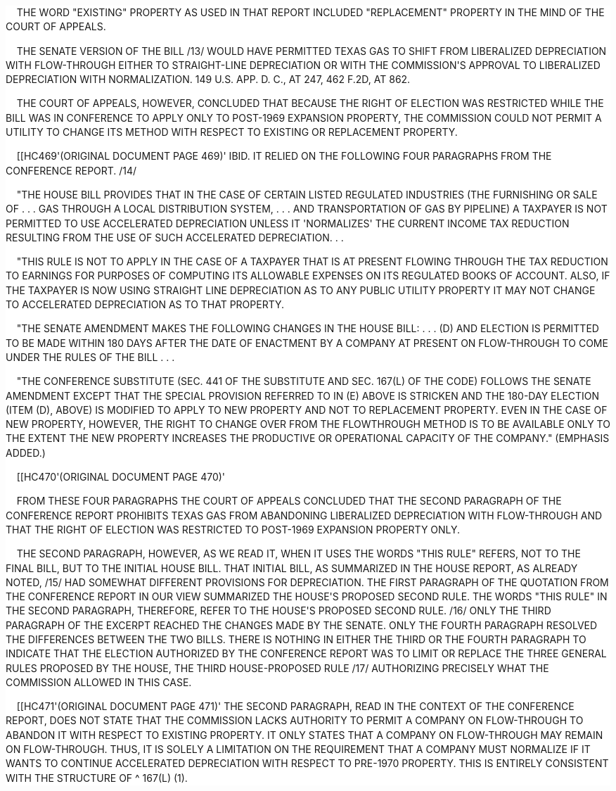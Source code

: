     THE WORD "EXISTING" PROPERTY AS USED IN THAT REPORT INCLUDED "REPLACEMENT" PROPERTY IN THE MIND OF THE COURT OF APPEALS.

    THE SENATE VERSION OF THE BILL /13/  WOULD HAVE PERMITTED TEXAS GAS TO SHIFT FROM LIBERALIZED DEPRECIATION WITH FLOW-THROUGH EITHER TO STRAIGHT-LINE DEPRECIATION OR WITH THE COMMISSION'S APPROVAL TO LIBERALIZED DEPRECIATION WITH NORMALIZATION.  149 U.S. APP. D. C., AT 247, 462 F.2D, AT 862.

    THE COURT OF APPEALS, HOWEVER, CONCLUDED THAT BECAUSE THE RIGHT OF ELECTION WAS RESTRICTED WHILE THE BILL WAS IN CONFERENCE TO APPLY ONLY TO POST-1969 EXPANSION PROPERTY, THE COMMISSION COULD NOT PERMIT A UTILITY TO CHANGE ITS METHOD WITH RESPECT TO EXISTING OR REPLACEMENT PROPERTY.

    \[\[HC469'(ORIGINAL DOCUMENT PAGE 469)'  IBID.  IT RELIED ON THE FOLLOWING FOUR PARAGRAPHS FROM THE CONFERENCE REPORT.  /14/

    "THE HOUSE BILL PROVIDES THAT IN THE CASE OF CERTAIN LISTED REGULATED INDUSTRIES (THE FURNISHING OR SALE OF . . . GAS THROUGH A LOCAL DISTRIBUTION SYSTEM, . . . AND TRANSPORTATION OF GAS BY PIPELINE) A TAXPAYER IS NOT PERMITTED TO USE ACCELERATED DEPRECIATION UNLESS IT 'NORMALIZES' THE CURRENT INCOME TAX REDUCTION RESULTING FROM THE USE OF SUCH ACCELERATED DEPRECIATION.  . .

    "THIS RULE IS NOT TO APPLY IN THE CASE OF A TAXPAYER THAT IS AT PRESENT FLOWING THROUGH THE TAX REDUCTION TO EARNINGS FOR PURPOSES OF COMPUTING ITS ALLOWABLE EXPENSES ON ITS REGULATED BOOKS OF ACCOUNT.  ALSO, IF THE TAXPAYER IS NOW USING STRAIGHT LINE DEPRECIATION AS TO ANY PUBLIC UTILITY PROPERTY IT MAY NOT CHANGE TO ACCELERATED DEPRECIATION AS TO THAT PROPERTY.

    "THE SENATE AMENDMENT MAKES THE FOLLOWING CHANGES IN THE HOUSE BILL: . . . (D) AND ELECTION IS PERMITTED TO BE MADE WITHIN 180 DAYS AFTER THE DATE OF ENACTMENT BY A COMPANY AT PRESENT ON FLOW-THROUGH TO COME UNDER THE RULES OF THE BILL . . .

    "THE CONFERENCE SUBSTITUTE (SEC. 441 OF THE SUBSTITUTE AND SEC. 167(L) OF THE CODE) FOLLOWS THE SENATE AMENDMENT EXCEPT THAT THE SPECIAL PROVISION REFERRED TO IN (E) ABOVE IS STRICKEN AND THE 180-DAY ELECTION (ITEM (D), ABOVE) IS MODIFIED TO APPLY TO NEW PROPERTY AND NOT TO REPLACEMENT PROPERTY.  EVEN IN THE CASE OF NEW PROPERTY, HOWEVER, THE RIGHT TO CHANGE OVER FROM THE FLOWTHROUGH METHOD IS TO BE AVAILABLE ONLY TO THE EXTENT THE NEW PROPERTY INCREASES THE PRODUCTIVE OR OPERATIONAL CAPACITY OF THE COMPANY."  (EMPHASIS ADDED.)

    \[\[HC470'(ORIGINAL DOCUMENT PAGE 470)'

    FROM THESE FOUR PARAGRAPHS THE COURT OF APPEALS CONCLUDED THAT THE SECOND PARAGRAPH OF THE CONFERENCE REPORT PROHIBITS TEXAS GAS FROM ABANDONING LIBERALIZED DEPRECIATION WITH FLOW-THROUGH AND THAT THE RIGHT OF ELECTION WAS RESTRICTED TO POST-1969 EXPANSION PROPERTY ONLY.

    THE SECOND PARAGRAPH, HOWEVER, AS WE READ IT, WHEN IT USES THE WORDS "THIS RULE" REFERS, NOT TO THE FINAL BILL, BUT TO THE INITIAL HOUSE BILL.  THAT INITIAL BILL, AS SUMMARIZED IN THE HOUSE REPORT, AS ALREADY NOTED, /15/  HAD SOMEWHAT DIFFERENT PROVISIONS FOR DEPRECIATION.  THE FIRST PARAGRAPH OF THE QUOTATION FROM THE CONFERENCE REPORT IN OUR VIEW SUMMARIZED THE HOUSE'S PROPOSED SECOND RULE.  THE WORDS "THIS RULE" IN THE SECOND PARAGRAPH, THEREFORE, REFER TO THE HOUSE'S PROPOSED SECOND RULE.  /16/  ONLY THE THIRD PARAGRAPH OF THE EXCERPT REACHED THE CHANGES MADE BY THE SENATE.  ONLY THE FOURTH PARAGRAPH RESOLVED THE DIFFERENCES BETWEEN THE TWO BILLS.  THERE IS NOTHING IN EITHER THE THIRD OR THE FOURTH PARAGRAPH TO INDICATE THAT THE ELECTION AUTHORIZED BY THE CONFERENCE REPORT WAS TO LIMIT OR REPLACE THE THREE GENERAL RULES PROPOSED BY THE HOUSE, THE THIRD HOUSE-PROPOSED RULE /17/ AUTHORIZING PRECISELY WHAT THE COMMISSION ALLOWED IN THIS CASE.

    \[\[HC471'(ORIGINAL DOCUMENT PAGE 471)'  THE SECOND PARAGRAPH, READ IN THE CONTEXT OF THE CONFERENCE REPORT, DOES NOT STATE THAT THE COMMISSION LACKS AUTHORITY TO PERMIT A COMPANY ON FLOW-THROUGH TO ABANDON IT WITH RESPECT TO EXISTING PROPERTY.  IT ONLY STATES THAT A COMPANY ON FLOW-THROUGH MAY REMAIN ON FLOW-THROUGH.  THUS, IT IS SOLELY A LIMITATION ON THE REQUIREMENT THAT A COMPANY MUST NORMALIZE IF IT WANTS TO CONTINUE ACCELERATED DEPRECIATION WITH RESPECT TO PRE-1970 PROPERTY.  THIS IS ENTIRELY CONSISTENT WITH THE STRUCTURE OF ^ 167(L) (1).
